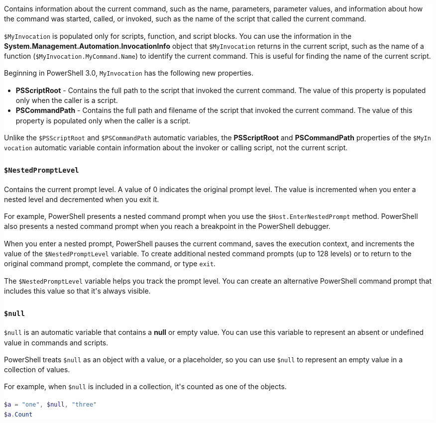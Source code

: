 Contains information about the current command, such as the name, parameters,
parameter values, and information about how the command was started, called, or
invoked, such as the name of the script that called the current command.

`$MyInvocation` is populated only for scripts, function, and script blocks. You
can use the information in the **System.Management.Automation.InvocationInfo**
object that `$MyInvocation` returns in the current script, such as the name of
a function (`$MyInvocation.MyCommand.Name`) to identify the current command.
This is useful for finding the name of the current script.

Beginning in PowerShell 3.0, `MyInvocation` has the following new properties.

- **PSScriptRoot** - Contains the full path to the script that invoked the
  current command. The value of this property is populated only when the caller
  is a script.
- **PSCommandPath** - Contains the full path and filename of the script that
  invoked the current command. The value of this property is populated only
  when the caller is a script.

Unlike the `$PSScriptRoot` and `$PSCommandPath` automatic variables, the
**PSScriptRoot** and **PSCommandPath** properties of the `$MyInvocation`
automatic variable contain information about the invoker or calling script, not
the current script.

### `$NestedPromptLevel`

Contains the current prompt level. A value of 0 indicates the original prompt
level. The value is incremented when you enter a nested level and decremented
when you exit it.

For example, PowerShell presents a nested command prompt when you use the
`$Host.EnterNestedPrompt` method. PowerShell also presents a nested command
prompt when you reach a breakpoint in the PowerShell debugger.

When you enter a nested prompt, PowerShell pauses the current command, saves
the execution context, and increments the value of the `$NestedPromptLevel`
variable. To create additional nested command prompts (up to 128 levels) or to
return to the original command prompt, complete the command, or type `exit`.

The `$NestedPromptLevel` variable helps you track the prompt level. You can
create an alternative PowerShell command prompt that includes this value so
that it's always visible.

### `$null`

`$null` is an automatic variable that contains a **null** or empty value. You
can use this variable to represent an absent or undefined value in commands and
scripts.

PowerShell treats `$null` as an object with a value, or a placeholder, so you
can use `$null` to represent an empty value in a collection of values.

For example, when `$null` is included in a collection, it's counted as one of
the objects.

```powershell
$a = "one", $null, "three"
$a.Count
```
